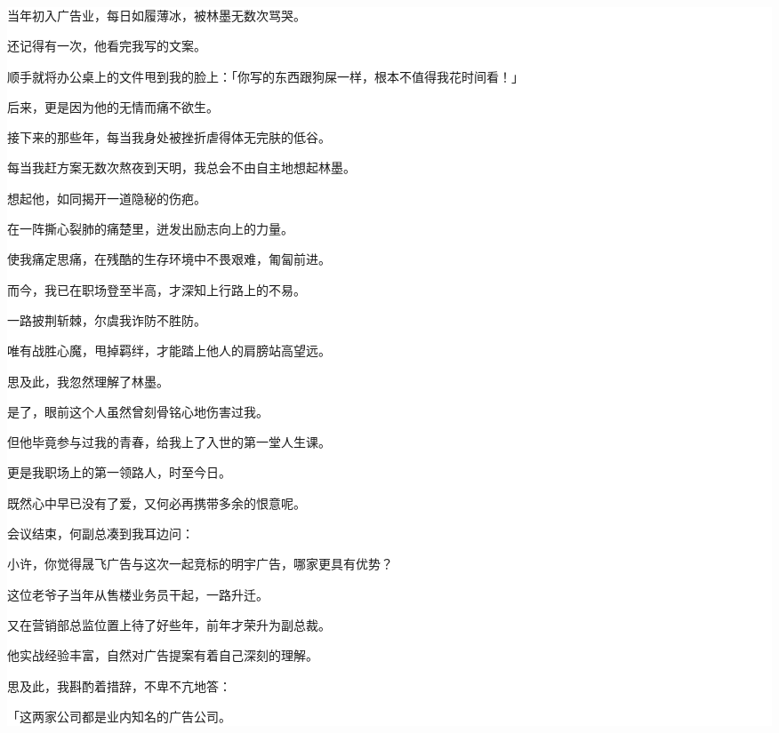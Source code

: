 
当年初入广告业，每日如履薄冰，被林墨无数次骂哭。


还记得有一次，他看完我写的文案。


顺手就将办公桌上的文件甩到我的脸上：「你写的东西跟狗屎一样，根本不值得我花时间看！」


后来，更是因为他的无情而痛不欲生。


接下来的那些年，每当我身处被挫折虐得体无完肤的低谷。


每当我赶方案无数次熬夜到天明，我总会不由自主地想起林墨。


想起他，如同揭开一道隐秘的伤疤。


在一阵撕心裂肺的痛楚里，迸发出励志向上的力量。


使我痛定思痛，在残酷的生存环境中不畏艰难，匍匐前进。


而今，我已在职场登至半高，才深知上行路上的不易。


一路披荆斩棘，尔虞我诈防不胜防。


唯有战胜心魔，甩掉羁绊，才能踏上他人的肩膀站高望远。


思及此，我忽然理解了林墨。


是了，眼前这个人虽然曾刻骨铭心地伤害过我。


但他毕竟参与过我的青春，给我上了入世的第一堂人生课。


更是我职场上的第一领路人，时至今日。


既然心中早已没有了爱，又何必再携带多余的恨意呢。


会议结束，何副总凑到我耳边问：


小许，你觉得晟飞广告与这次一起竞标的明宇广告，哪家更具有优势？


这位老爷子当年从售楼业务员干起，一路升迁。


又在营销部总监位置上待了好些年，前年才荣升为副总裁。


他实战经验丰富，自然对广告提案有着自己深刻的理解。


思及此，我斟酌着措辞，不卑不亢地答：


「这两家公司都是业内知名的广告公司。

